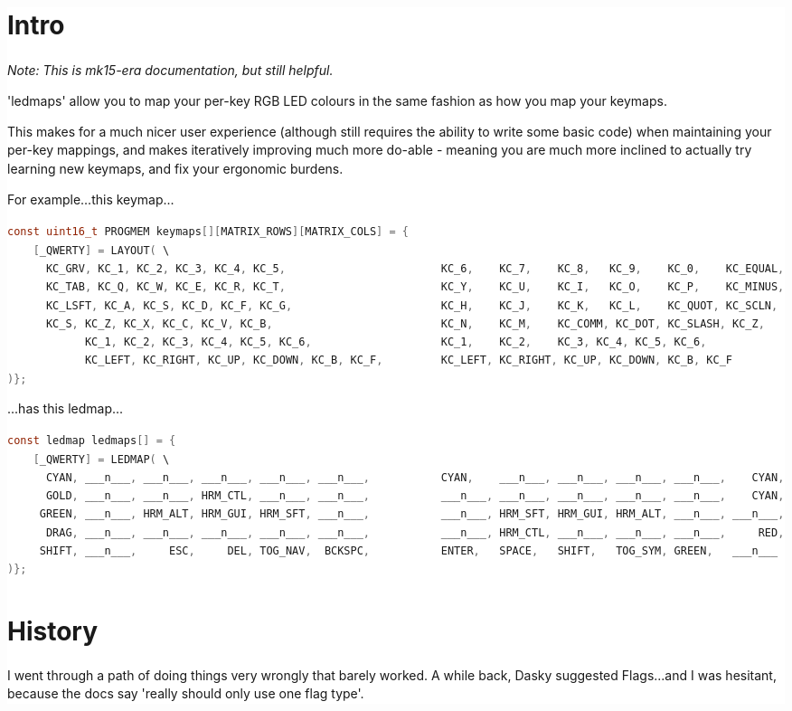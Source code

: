 # Intro
_Note: This is mk15-era documentation, but still helpful._

'ledmaps' allow you to map your per-key RGB LED colours in the same fashion as how you map your keymaps.

This makes for a much nicer user experience (although still requires the ability to write some basic code) when maintaining your per-key mappings, and makes iteratively improving much more do-able - meaning you are much more inclined to actually try learning new keymaps, and fix your ergonomic burdens.

For example...this keymap...
```c
const uint16_t PROGMEM keymaps[][MATRIX_ROWS][MATRIX_COLS] = {
    [_QWERTY] = LAYOUT( \
      KC_GRV, KC_1, KC_2, KC_3, KC_4, KC_5,                        KC_6,    KC_7,    KC_8,   KC_9,    KC_0,    KC_EQUAL,
      KC_TAB, KC_Q, KC_W, KC_E, KC_R, KC_T,                        KC_Y,    KC_U,    KC_I,   KC_O,    KC_P,    KC_MINUS,
      KC_LSFT, KC_A, KC_S, KC_D, KC_F, KC_G,                       KC_H,    KC_J,    KC_K,   KC_L,    KC_QUOT, KC_SCLN,
      KC_S, KC_Z, KC_X, KC_C, KC_V, KC_B,                          KC_N,    KC_M,    KC_COMM, KC_DOT, KC_SLASH, KC_Z,
            KC_1, KC_2, KC_3, KC_4, KC_5, KC_6,                    KC_1,    KC_2,    KC_3, KC_4, KC_5, KC_6,
            KC_LEFT, KC_RIGHT, KC_UP, KC_DOWN, KC_B, KC_F,         KC_LEFT, KC_RIGHT, KC_UP, KC_DOWN, KC_B, KC_F
)};
```
...has this ledmap...
```c
const ledmap ledmaps[] = {
    [_QWERTY] = LEDMAP( \
      CYAN, ___n___, ___n___, ___n___, ___n___, ___n___,           CYAN,    ___n___, ___n___, ___n___, ___n___,    CYAN,
      GOLD, ___n___, ___n___, HRM_CTL, ___n___, ___n___,           ___n___, ___n___, ___n___, ___n___, ___n___,    CYAN,
     GREEN, ___n___, HRM_ALT, HRM_GUI, HRM_SFT, ___n___,           ___n___, HRM_SFT, HRM_GUI, HRM_ALT, ___n___, ___n___,
      DRAG, ___n___, ___n___, ___n___, ___n___, ___n___,           ___n___, HRM_CTL, ___n___, ___n___, ___n___,     RED,
     SHIFT, ___n___,     ESC,     DEL, TOG_NAV,  BCKSPC,           ENTER,   SPACE,   SHIFT,   TOG_SYM, GREEN,   ___n___
)};
```


# History
I went through a path of doing things very wrongly that barely worked.
A while back, Dasky suggested Flags...and I was hesitant, because the docs say 'really should only use one flag type'.
